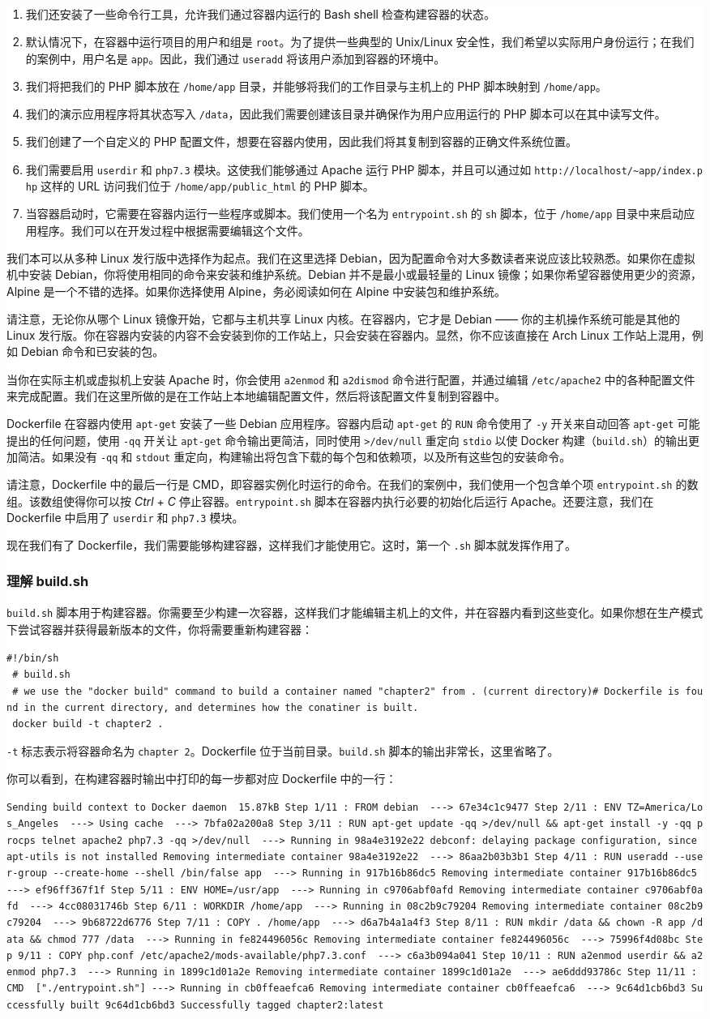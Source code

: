 1.  我们还安装了一些命令行工具，允许我们通过容器内运行的 Bash shell 检查构建容器的状态。

1.  默认情况下，在容器中运行项目的用户和组是 `root`。为了提供一些典型的 Unix/Linux 安全性，我们希望以实际用户身份运行；在我们的案例中，用户名是 `app`。因此，我们通过 `useradd` 将该用户添加到容器的环境中。

1.  我们将把我们的 PHP 脚本放在 `/home/app` 目录，并能够将我们的工作目录与主机上的 PHP 脚本映射到 `/home/app`。

1.  我们的演示应用程序将其状态写入 `/data`，因此我们需要创建该目录并确保作为用户应用运行的 PHP 脚本可以在其中读写文件。

1.  我们创建了一个自定义的 PHP 配置文件，想要在容器内使用，因此我们将其复制到容器的正确文件系统位置。

1.  我们需要启用 `userdir` 和 `php7.3` 模块。这使我们能够通过 Apache 运行 PHP 脚本，并且可以通过如 `http://localhost/~app/index.php` 这样的 URL 访问我们位于 `/home/app/public_html` 的 PHP 脚本。

1.  当容器启动时，它需要在容器内运行一些程序或脚本。我们使用一个名为 `entrypoint.sh` 的 `sh` 脚本，位于 `/home/app` 目录中来启动应用程序。我们可以在开发过程中根据需要编辑这个文件。

我们本可以从多种 Linux 发行版中选择作为起点。我们在这里选择 Debian，因为配置命令对大多数读者来说应该比较熟悉。如果你在虚拟机中安装 Debian，你将使用相同的命令来安装和维护系统。Debian 并不是最小或最轻量的 Linux 镜像；如果你希望容器使用更少的资源，Alpine 是一个不错的选择。如果你选择使用 Alpine，务必阅读如何在 Alpine 中安装包和维护系统。

请注意，无论你从哪个 Linux 镜像开始，它都与主机共享 Linux 内核。在容器内，它才是 Debian —— 你的主机操作系统可能是其他的 Linux 发行版。你在容器内安装的内容不会安装到你的工作站上，只会安装在容器内。显然，你不应该直接在 Arch Linux 工作站上混用，例如 Debian 命令和已安装的包。

当你在实际主机或虚拟机上安装 Apache 时，你会使用 `a2enmod` 和 `a2dismod` 命令进行配置，并通过编辑 `/etc/apache2` 中的各种配置文件来完成配置。我们在这里所做的是在工作站上本地编辑配置文件，然后将该配置文件复制到容器中。

Dockerfile 在容器内使用 `apt-get` 安装了一些 Debian 应用程序。容器内启动 `apt-get` 的 `RUN` 命令使用了 `-y` 开关来自动回答 `apt-get` 可能提出的任何问题，使用 `-qq` 开关让 `apt-get` 命令输出更简洁，同时使用 `>/dev/null` 重定向 `stdio` 以使 Docker 构建（`build.sh`）的输出更加简洁。如果没有 `-qq` 和 `stdout` 重定向，构建输出将包含下载的每个包和依赖项，以及所有这些包的安装命令。

请注意，Dockerfile 中的最后一行是 CMD，即容器实例化时运行的命令。在我们的案例中，我们使用一个包含单个项 `entrypoint.sh` 的数组。该数组使得你可以按 *Ctrl* + *C* 停止容器。`entrypoint.sh` 脚本在容器内执行必要的初始化后运行 Apache。还要注意，我们在 Dockerfile 中启用了 `userdir` 和 `php7.3` 模块。

现在我们有了 Dockerfile，我们需要能够构建容器，这样我们才能使用它。这时，第一个 `.sh` 脚本就发挥作用了。

### 理解 build.sh

`build.sh` 脚本用于构建容器。你需要至少构建一次容器，这样我们才能编辑主机上的文件，并在容器内看到这些变化。如果你想在生产模式下尝试容器并获得最新版本的文件，你将需要重新构建容器：

```
#!/bin/sh
 # build.sh
 # we use the "docker build" command to build a container named "chapter2" from . (current directory)# Dockerfile is found in the current directory, and determines how the conatiner is built.
 docker build -t chapter2 .
```

`-t` 标志表示将容器命名为 `chapter 2`。Dockerfile 位于当前目录。`build.sh` 脚本的输出非常长，这里省略了。

你可以看到，在构建容器时输出中打印的每一步都对应 Dockerfile 中的一行：

```
Sending build context to Docker daemon  15.87kB Step 1/11 : FROM debian  ---> 67e34c1c9477 Step 2/11 : ENV TZ=America/Los_Angeles  ---> Using cache  ---> 7bfa02a200a8 Step 3/11 : RUN apt-get update -qq >/dev/null && apt-get install -y -qq procps telnet apache2 php7.3 -qq >/dev/null  ---> Running in 98a4e3192e22 debconf: delaying package configuration, since apt-utils is not installed Removing intermediate container 98a4e3192e22  ---> 86aa2b03b3b1 Step 4/11 : RUN useradd --user-group --create-home --shell /bin/false app  ---> Running in 917b16b86dc5 Removing intermediate container 917b16b86dc5  ---> ef96ff367f1f Step 5/11 : ENV HOME=/usr/app  ---> Running in c9706abf0afd Removing intermediate container c9706abf0afd  ---> 4cc08031746b Step 6/11 : WORKDIR /home/app  ---> Running in 08c2b9c79204 Removing intermediate container 08c2b9c79204  ---> 9b68722d6776 Step 7/11 : COPY . /home/app  ---> d6a7b4a1a4f3 Step 8/11 : RUN mkdir /data && chown -R app /data && chmod 777 /data  ---> Running in fe824496056c Removing intermediate container fe824496056c  ---> 75996f4d08bc Step 9/11 : COPY php.conf /etc/apache2/mods-available/php7.3.conf  ---> c6a3b094a041 Step 10/11 : RUN a2enmod userdir && a2enmod php7.3  ---> Running in 1899c1d01a2e Removing intermediate container 1899c1d01a2e  ---> ae6ddd93786c Step 11/11 : CMD  ["./entrypoint.sh"] ---> Running in cb0ffeaefca6 Removing intermediate container cb0ffeaefca6  ---> 9c64d1cb6bd3 Successfully built 9c64d1cb6bd3 Successfully tagged chapter2:latest
```
